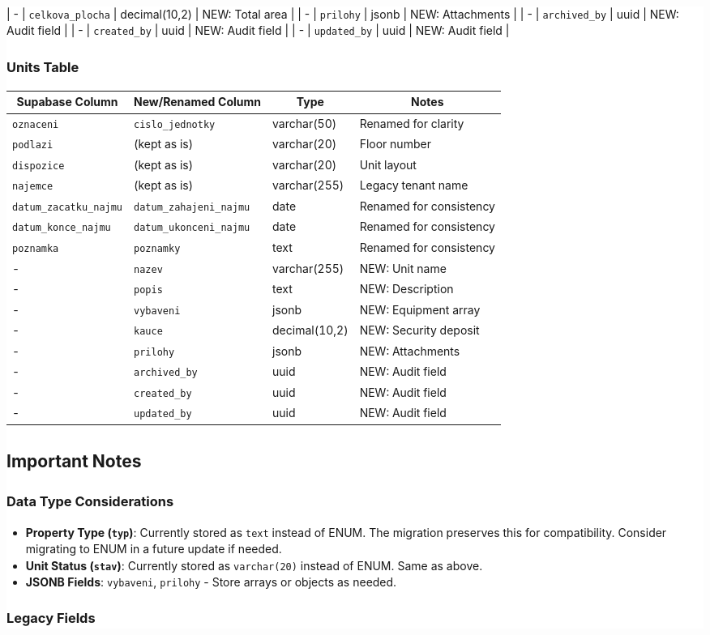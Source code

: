 | - | `celkova_plocha` | decimal(10,2) | NEW: Total area |
| - | `prilohy` | jsonb | NEW: Attachments |
| - | `archived_by` | uuid | NEW: Audit field |
| - | `created_by` | uuid | NEW: Audit field |
| - | `updated_by` | uuid | NEW: Audit field |

### Units Table

| Supabase Column | New/Renamed Column | Type | Notes |
|----------------|-------------------|------|-------|
| `oznaceni` | `cislo_jednotky` | varchar(50) | Renamed for clarity |
| `podlazi` | (kept as is) | varchar(20) | Floor number |
| `dispozice` | (kept as is) | varchar(20) | Unit layout |
| `najemce` | (kept as is) | varchar(255) | Legacy tenant name |
| `datum_zacatku_najmu` | `datum_zahajeni_najmu` | date | Renamed for consistency |
| `datum_konce_najmu` | `datum_ukonceni_najmu` | date | Renamed for consistency |
| `poznamka` | `poznamky` | text | Renamed for consistency |
| - | `nazev` | varchar(255) | NEW: Unit name |
| - | `popis` | text | NEW: Description |
| - | `vybaveni` | jsonb | NEW: Equipment array |
| - | `kauce` | decimal(10,2) | NEW: Security deposit |
| - | `prilohy` | jsonb | NEW: Attachments |
| - | `archived_by` | uuid | NEW: Audit field |
| - | `created_by` | uuid | NEW: Audit field |
| - | `updated_by` | uuid | NEW: Audit field |

## Important Notes

### Data Type Considerations

- **Property Type (`typ`)**: Currently stored as `text` instead of ENUM. The migration preserves this for compatibility. Consider migrating to ENUM in a future update if needed.
- **Unit Status (`stav`)**: Currently stored as `varchar(20)` instead of ENUM. Same as above.
- **JSONB Fields**: `vybaveni`, `prilohy` - Store arrays or objects as needed.

### Legacy Fields
